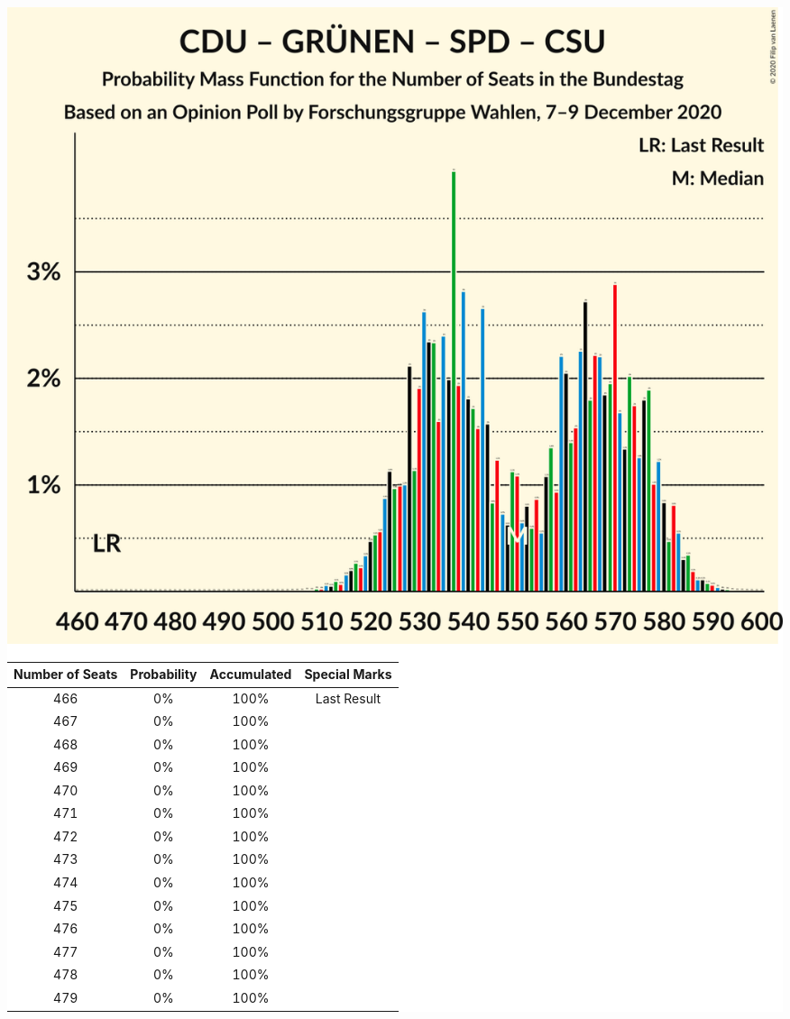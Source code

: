![Graph with seats probability mass function not yet produced](2020-12-09-ForschungsgruppeWahlen-coalitions-seats-pmf-cdu–grünen–spd–csu.png "Seats Probability Mass Function")

| Number of Seats | Probability | Accumulated | Special Marks |
|:---------------:|:-----------:|:-----------:|:-------------:|
| 466 | 0% | 100% | Last Result |
| 467 | 0% | 100% |  |
| 468 | 0% | 100% |  |
| 469 | 0% | 100% |  |
| 470 | 0% | 100% |  |
| 471 | 0% | 100% |  |
| 472 | 0% | 100% |  |
| 473 | 0% | 100% |  |
| 474 | 0% | 100% |  |
| 475 | 0% | 100% |  |
| 476 | 0% | 100% |  |
| 477 | 0% | 100% |  |
| 478 | 0% | 100% |  |
| 479 | 0% | 100% |  |